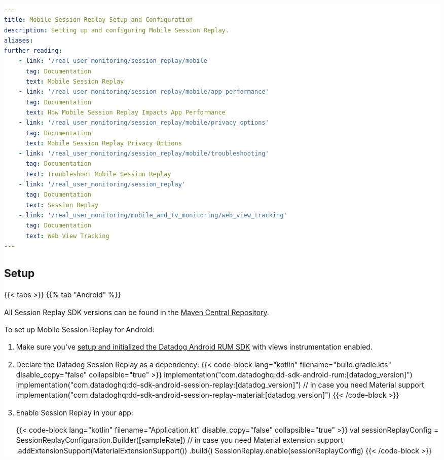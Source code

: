 ```yaml
---
title: Mobile Session Replay Setup and Configuration
description: Setting up and configuring Mobile Session Replay.
aliases:
further_reading:
    - link: '/real_user_monitoring/session_replay/mobile'
      tag: Documentation
      text: Mobile Session Replay
    - link: '/real_user_monitoring/session_replay/mobile/app_performance'
      tag: Documentation
      text: How Mobile Session Replay Impacts App Performance
    - link: '/real_user_monitoring/session_replay/mobile/privacy_options'
      tag: Documentation
      text: Mobile Session Replay Privacy Options
    - link: '/real_user_monitoring/session_replay/mobile/troubleshooting'
      tag: Documentation
      text: Troubleshoot Mobile Session Replay
    - link: '/real_user_monitoring/session_replay'
      tag: Documentation
      text: Session Replay
    - link: '/real_user_monitoring/mobile_and_tv_monitoring/web_view_tracking'
      tag: Documentation
      text: Web View Tracking
---
```


## Setup

{{< tabs >}}
{{% tab "Android" %}}

All Session Replay SDK versions can be found in the [Maven Central Repository][1].

To set up Mobile Session Replay for Android:

1. Make sure you've [setup and initialized the Datadog Android RUM SDK][2] with views instrumentation enabled.

2. Declare the Datadog Session Replay as a dependency:
  {{< code-block lang="kotlin" filename="build.gradle.kts" disable_copy="false" collapsible="true" >}}
    implementation("com.datadoghq:dd-sdk-android-rum:[datadog_version]")
    implementation("com.datadoghq:dd-sdk-android-session-replay:[datadog_version]")
    // in case you need Material support
    implementation("com.datadoghq:dd-sdk-android-session-replay-material:[datadog_version]")
   {{< /code-block >}}

3. Enable Session Replay in your app:

   {{< code-block lang="kotlin" filename="Application.kt" disable_copy="false" collapsible="true" >}}
   val sessionReplayConfig = SessionReplayConfiguration.Builder([sampleRate])
    // in case you need Material extension support
    .addExtensionSupport(MaterialExtensionSupport()) 
    .build()
   SessionReplay.enable(sessionReplayConfig)
   {{< /code-block >}}


[1]: https://central.sonatype.com/artifact/com.datadoghq/dd-sdk-android-session-replay/versions
[2]: /real_user_monitoring/android/?tab=kotlin
[1]: /real_user_monitoring/ios/?tab=swift
[2]: https://cocoapods.org/
[3]: https://www.swift.org/package-manager/
[4]: https://github.com/Carthage/Carthage
[1]: https://central.sonatype.com/artifact/com.datadoghq/dd-sdk-kotlin-multiplatform-session-replay/versions
[2]: /real_user_monitoring/kotlin-multiplatform/
[3]: /real_user_monitoring/kotlin-multiplatform/#add-native-dependencies-for-ios
[1]: /real_user_monitoring/mobile_and_tv_monitoring/web_view_tracking/
[2]: https://github.com/DataDog/dd-sdk-android/releases/tag/2.8.0
[3]: /real_user_monitoring/mobile_and_tv_monitoring/web_view_tracking/?tab=android#instrument-your-web-views
[4]: /real_user_monitoring/session_replay/browser/#setup
[1]: https://github.com/DataDog/dd-sdk-ios/releases/tag/2.13.0
[2]: /real_user_monitoring/mobile_and_tv_monitoring/web_view_tracking/?tab=ios#instrument-your-web-views
[3]: /real_user_monitoring/session_replay/browser/#setup
[1]: /real_user_monitoring/mobile_and_tv_monitoring/web_view_tracking/?tab=kotlinmultiplatform#instrument-your-web-views
[2]: /real_user_monitoring/session_replay/browser/#setup
[1]: /real_user_monitoring/mobile_and_tv_monitoring/web_view_tracking
[2]: /real_user_monitoring/session_replay/mobile/privacy_options